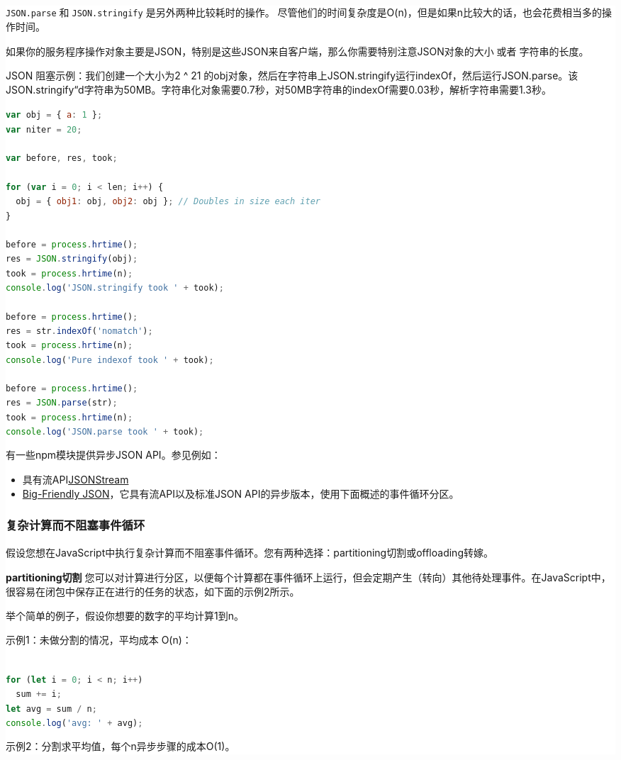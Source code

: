 `JSON.parse` 和 `JSON.stringify` 是另外两种比较耗时的操作。 尽管他们的时间复杂度是O(n)，但是如果n比较大的话，也会花费相当多的操作时间。

如果你的服务程序操作对象主要是JSON，特别是这些JSON来自客户端，那么你需要特别注意JSON对象的大小 或者 字符串的长度。

JSON 阻塞示例：我们创建一个大小为2 ^ 21 的obj对象，然后在字符串上JSON.stringify运行indexOf，然后运行JSON.parse。该JSON.stringify“d字符串为50MB。字符串化对象需要0.7秒，对50MB字符串的indexOf需要0.03秒，解析字符串需要1.3秒。

``` javascript
var obj = { a: 1 };
var niter = 20;

var before, res, took;

for (var i = 0; i < len; i++) {
  obj = { obj1: obj, obj2: obj }; // Doubles in size each iter
}

before = process.hrtime();
res = JSON.stringify(obj);
took = process.hrtime(n);
console.log('JSON.stringify took ' + took);

before = process.hrtime();
res = str.indexOf('nomatch');
took = process.hrtime(n);
console.log('Pure indexof took ' + took);

before = process.hrtime();
res = JSON.parse(str);
took = process.hrtime(n);
console.log('JSON.parse took ' + took);

```

有一些npm模块提供异步JSON API。参见例如：

- 具有流API[JSONStream](https://www.npmjs.com/package/JSONStream)
- [Big-Friendly JSON](https://github.com/philbooth/bfj)，它具有流API以及标准JSON API的异步版本，使用下面概述的事件循环分区。


### 复杂计算而不阻塞事件循环
假设您想在JavaScript中执行复杂计算而不阻塞事件循环。您有两种选择：partitioning切割或offloading转嫁。

**partitioning切割**
您可以对计算进行分区，以便每个计算都在事件循环上运行，但会定期产生（转向）其他待处理事件。在JavaScript中，很容易在闭包中保存正在进行的任务的状态，如下面的示例2所示。

举个简单的例子，假设你想要的数字的平均计算1到n。

示例1：未做分割的情况，平均成本 O(n)：

``` javascript

for (let i = 0; i < n; i++)
  sum += i;
let avg = sum / n;
console.log('avg: ' + avg);
```
示例2：分割求平均值，每个n异步步骤的成本O(1)。
